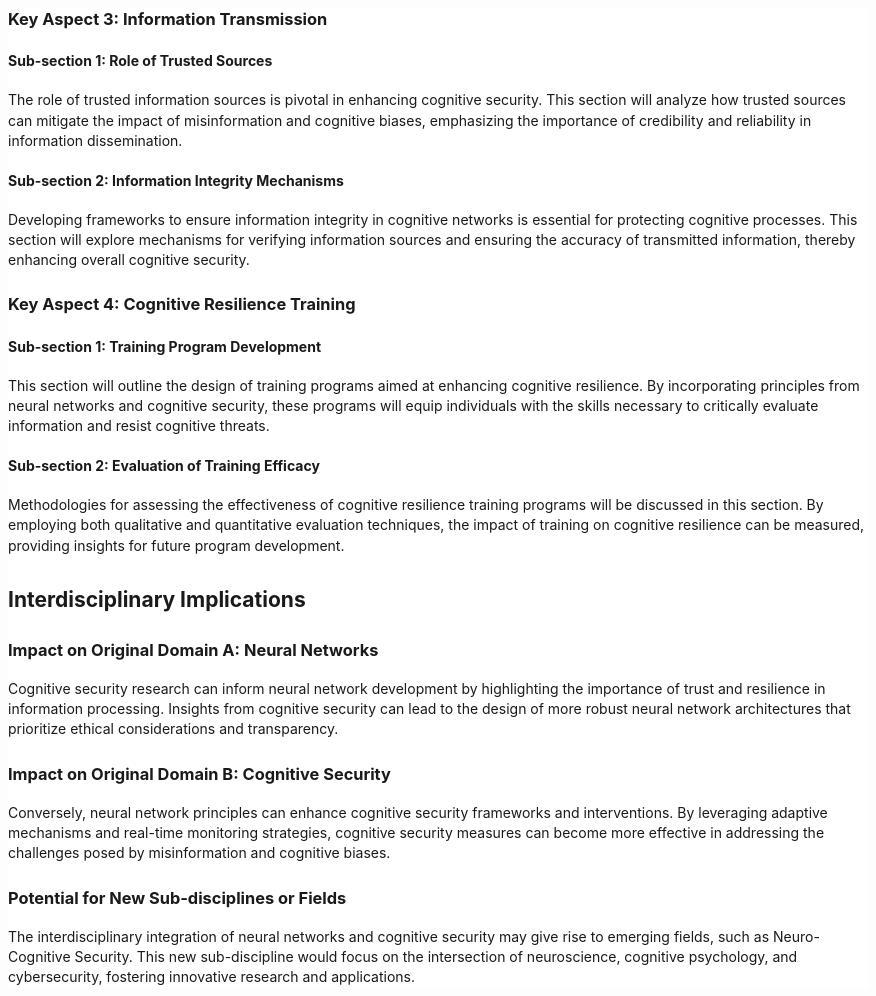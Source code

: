 ### Key Aspect 3: Information Transmission

#### Sub-section 1: Role of Trusted Sources

The role of trusted information sources is pivotal in enhancing cognitive security. This section will analyze how trusted sources can mitigate the impact of misinformation and cognitive biases, emphasizing the importance of credibility and reliability in information dissemination.

#### Sub-section 2: Information Integrity Mechanisms

Developing frameworks to ensure information integrity in cognitive networks is essential for protecting cognitive processes. This section will explore mechanisms for verifying information sources and ensuring the accuracy of transmitted information, thereby enhancing overall cognitive security.

### Key Aspect 4: Cognitive Resilience Training

#### Sub-section 1: Training Program Development

This section will outline the design of training programs aimed at enhancing cognitive resilience. By incorporating principles from neural networks and cognitive security, these programs will equip individuals with the skills necessary to critically evaluate information and resist cognitive threats.

#### Sub-section 2: Evaluation of Training Efficacy

Methodologies for assessing the effectiveness of cognitive resilience training programs will be discussed in this section. By employing both qualitative and quantitative evaluation techniques, the impact of training on cognitive resilience can be measured, providing insights for future program development.

## Interdisciplinary Implications

### Impact on Original Domain A: Neural Networks

Cognitive security research can inform neural network development by highlighting the importance of trust and resilience in information processing. Insights from cognitive security can lead to the design of more robust neural network architectures that prioritize ethical considerations and transparency.

### Impact on Original Domain B: Cognitive Security

Conversely, neural network principles can enhance cognitive security frameworks and interventions. By leveraging adaptive mechanisms and real-time monitoring strategies, cognitive security measures can become more effective in addressing the challenges posed by misinformation and cognitive biases.

### Potential for New Sub-disciplines or Fields

The interdisciplinary integration of neural networks and cognitive security may give rise to emerging fields, such as Neuro-Cognitive Security. This new sub-discipline would focus on the intersection of neuroscience, cognitive psychology, and cybersecurity, fostering innovative research and applications.
